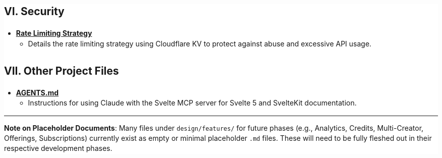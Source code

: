 ## VI. Security

*   **[Rate Limiting Strategy](design/security/RateLimiting.md)**
    *   Details the rate limiting strategy using Cloudflare KV to protect against abuse and excessive API usage.

## VII. Other Project Files

*   **[AGENTS.md](AGENTS.md)**
    *   Instructions for using Claude with the Svelte MCP server for Svelte 5 and SvelteKit documentation.

---

**Note on Placeholder Documents**: Many files under `design/features/` for future phases (e.g., Analytics, Credits, Multi-Creator, Offerings, Subscriptions) currently exist as empty or minimal placeholder `.md` files. These will need to be fully fleshed out in their respective development phases.
